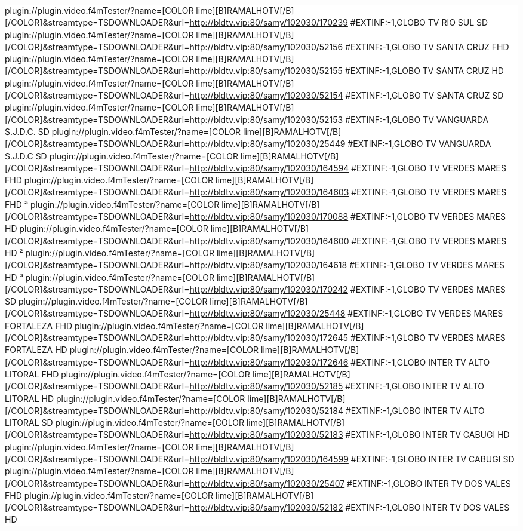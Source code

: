 plugin://plugin.video.f4mTester/?name=[COLOR lime][B]RAMALHOTV[/B][/COLOR]&streamtype=TSDOWNLOADER&amp;url=http://bldtv.vip:80/samy/102030/170239
#EXTINF:-1,GLOBO TV RIO SUL SD
plugin://plugin.video.f4mTester/?name=[COLOR lime][B]RAMALHOTV[/B][/COLOR]&streamtype=TSDOWNLOADER&amp;url=http://bldtv.vip:80/samy/102030/52156
#EXTINF:-1,GLOBO TV SANTA CRUZ FHD
plugin://plugin.video.f4mTester/?name=[COLOR lime][B]RAMALHOTV[/B][/COLOR]&streamtype=TSDOWNLOADER&amp;url=http://bldtv.vip:80/samy/102030/52155
#EXTINF:-1,GLOBO TV SANTA CRUZ HD
plugin://plugin.video.f4mTester/?name=[COLOR lime][B]RAMALHOTV[/B][/COLOR]&streamtype=TSDOWNLOADER&amp;url=http://bldtv.vip:80/samy/102030/52154
#EXTINF:-1,GLOBO TV SANTA CRUZ SD
plugin://plugin.video.f4mTester/?name=[COLOR lime][B]RAMALHOTV[/B][/COLOR]&streamtype=TSDOWNLOADER&amp;url=http://bldtv.vip:80/samy/102030/52153
#EXTINF:-1,GLOBO TV VANGUARDA S.J.D.C. SD
plugin://plugin.video.f4mTester/?name=[COLOR lime][B]RAMALHOTV[/B][/COLOR]&streamtype=TSDOWNLOADER&amp;url=http://bldtv.vip:80/samy/102030/25449
#EXTINF:-1,GLOBO TV VANGUARDA S.J.D.C SD 
plugin://plugin.video.f4mTester/?name=[COLOR lime][B]RAMALHOTV[/B][/COLOR]&streamtype=TSDOWNLOADER&amp;url=http://bldtv.vip:80/samy/102030/164594
#EXTINF:-1,GLOBO TV VERDES MARES FHD
plugin://plugin.video.f4mTester/?name=[COLOR lime][B]RAMALHOTV[/B][/COLOR]&streamtype=TSDOWNLOADER&amp;url=http://bldtv.vip:80/samy/102030/164603
#EXTINF:-1,GLOBO TV VERDES MARES FHD ³
plugin://plugin.video.f4mTester/?name=[COLOR lime][B]RAMALHOTV[/B][/COLOR]&streamtype=TSDOWNLOADER&amp;url=http://bldtv.vip:80/samy/102030/170088
#EXTINF:-1,GLOBO TV VERDES MARES HD
plugin://plugin.video.f4mTester/?name=[COLOR lime][B]RAMALHOTV[/B][/COLOR]&streamtype=TSDOWNLOADER&amp;url=http://bldtv.vip:80/samy/102030/164600
#EXTINF:-1,GLOBO TV VERDES MARES HD ²
plugin://plugin.video.f4mTester/?name=[COLOR lime][B]RAMALHOTV[/B][/COLOR]&streamtype=TSDOWNLOADER&amp;url=http://bldtv.vip:80/samy/102030/164618
#EXTINF:-1,GLOBO TV VERDES MARES HD ³
plugin://plugin.video.f4mTester/?name=[COLOR lime][B]RAMALHOTV[/B][/COLOR]&streamtype=TSDOWNLOADER&amp;url=http://bldtv.vip:80/samy/102030/170242
#EXTINF:-1,GLOBO TV VERDES MARES SD
plugin://plugin.video.f4mTester/?name=[COLOR lime][B]RAMALHOTV[/B][/COLOR]&streamtype=TSDOWNLOADER&amp;url=http://bldtv.vip:80/samy/102030/25448
#EXTINF:-1,GLOBO TV VERDES MARES FORTALEZA FHD
plugin://plugin.video.f4mTester/?name=[COLOR lime][B]RAMALHOTV[/B][/COLOR]&streamtype=TSDOWNLOADER&amp;url=http://bldtv.vip:80/samy/102030/172645
#EXTINF:-1,GLOBO TV VERDES MARES FORTALEZA HD
plugin://plugin.video.f4mTester/?name=[COLOR lime][B]RAMALHOTV[/B][/COLOR]&streamtype=TSDOWNLOADER&amp;url=http://bldtv.vip:80/samy/102030/172646
#EXTINF:-1,GLOBO INTER TV ALTO LITORAL FHD
plugin://plugin.video.f4mTester/?name=[COLOR lime][B]RAMALHOTV[/B][/COLOR]&streamtype=TSDOWNLOADER&amp;url=http://bldtv.vip:80/samy/102030/52185
#EXTINF:-1,GLOBO INTER TV ALTO LITORAL HD
plugin://plugin.video.f4mTester/?name=[COLOR lime][B]RAMALHOTV[/B][/COLOR]&streamtype=TSDOWNLOADER&amp;url=http://bldtv.vip:80/samy/102030/52184
#EXTINF:-1,GLOBO INTER TV ALTO LITORAL SD
plugin://plugin.video.f4mTester/?name=[COLOR lime][B]RAMALHOTV[/B][/COLOR]&streamtype=TSDOWNLOADER&amp;url=http://bldtv.vip:80/samy/102030/52183
#EXTINF:-1,GLOBO INTER TV CABUGI HD
plugin://plugin.video.f4mTester/?name=[COLOR lime][B]RAMALHOTV[/B][/COLOR]&streamtype=TSDOWNLOADER&amp;url=http://bldtv.vip:80/samy/102030/164599
#EXTINF:-1,GLOBO INTER TV CABUGI SD
plugin://plugin.video.f4mTester/?name=[COLOR lime][B]RAMALHOTV[/B][/COLOR]&streamtype=TSDOWNLOADER&amp;url=http://bldtv.vip:80/samy/102030/25407
#EXTINF:-1,GLOBO INTER TV DOS VALES FHD
plugin://plugin.video.f4mTester/?name=[COLOR lime][B]RAMALHOTV[/B][/COLOR]&streamtype=TSDOWNLOADER&amp;url=http://bldtv.vip:80/samy/102030/52182
#EXTINF:-1,GLOBO INTER TV DOS VALES HD